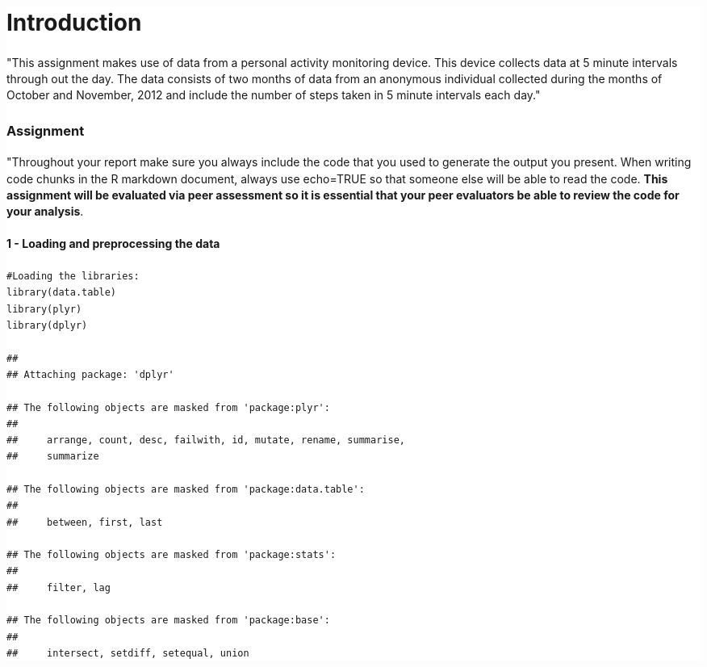 Introduction
============

"This assignment makes use of data from a personal activity monitoring
device. This device collects data at 5 minute intervals through out the
day. The data consists of two months of data from an anonymous
individual collected during the months of October and November, 2012 and
include the number of steps taken in 5 minute intervals each day."

### Assignment

"Throughout your report make sure you always include the code that you
used to generate the output you present. When writing code chunks in the
R markdown document, always use echo=TRUE so that someone else will be
able to read the code. **This assignment will be evaluated via peer
assessment so it is essential that your peer evaluators be able to
review the code for your analysis**.

#### 1 - Loading and preprocessing the data

    #Loading the libraries:
    library(data.table)
    library(plyr)
    library(dplyr)

    ## 
    ## Attaching package: 'dplyr'

    ## The following objects are masked from 'package:plyr':
    ## 
    ##     arrange, count, desc, failwith, id, mutate, rename, summarise,
    ##     summarize

    ## The following objects are masked from 'package:data.table':
    ## 
    ##     between, first, last

    ## The following objects are masked from 'package:stats':
    ## 
    ##     filter, lag

    ## The following objects are masked from 'package:base':
    ## 
    ##     intersect, setdiff, setequal, union
